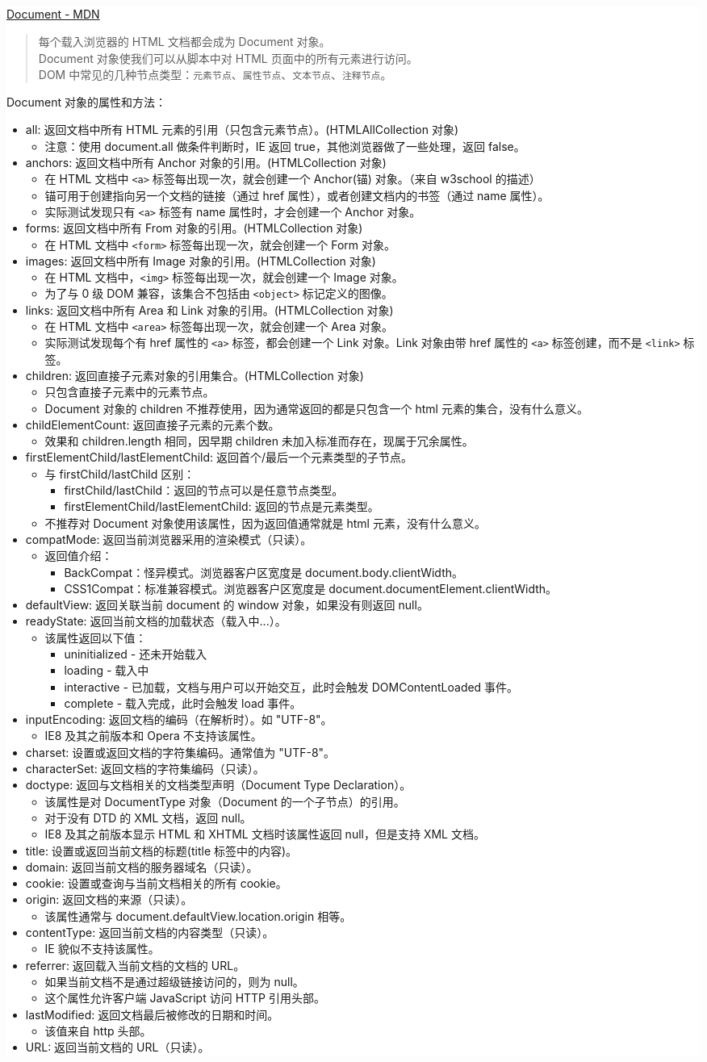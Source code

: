 [Document - MDN](https://developer.mozilla.org/zh-CN/docs/Web/API/Document)

> 每个载入浏览器的 HTML 文档都会成为 Document 对象。<br>
> Document 对象使我们可以从脚本中对 HTML 页面中的所有元素进行访问。<br>
> DOM 中常见的几种节点类型：`元素节点`、`属性节点`、`文本节点`、`注释节点`。

Document 对象的属性和方法：

- all: 返回文档中所有 HTML 元素的引用（只包含元素节点）。(HTMLAllCollection 对象)
  - 注意：使用 document.all 做条件判断时，IE 返回 true，其他浏览器做了一些处理，返回 false。
- anchors: 返回文档中所有 Anchor 对象的引用。(HTMLCollection 对象)
  - 在 HTML 文档中 `<a>` 标签每出现一次，就会创建一个 Anchor(锚) 对象。（来自 w3school 的描述）
  - 锚可用于创建指向另一个文档的链接（通过 href 属性），或者创建文档内的书签（通过 name 属性）。
  - 实际测试发现只有 `<a>` 标签有 name 属性时，才会创建一个 Anchor 对象。
- forms: 返回文档中所有 From 对象的引用。(HTMLCollection 对象)
  - 在 HTML 文档中 `<form>` 标签每出现一次，就会创建一个 Form 对象。
- images: 返回文档中所有 Image 对象的引用。(HTMLCollection 对象)
  - 在 HTML 文档中，`<img>` 标签每出现一次，就会创建一个 Image 对象。
  - 为了与 0 级 DOM 兼容，该集合不包括由 `<object>` 标记定义的图像。
- links: 返回文档中所有 Area 和 Link 对象的引用。(HTMLCollection 对象)
  - 在 HTML 文档中 `<area>` 标签每出现一次，就会创建一个 Area 对象。
  - 实际测试发现每个有 href 属性的 `<a>` 标签，都会创建一个 Link 对象。Link 对象由带 href 属性的 `<a>` 标签创建，而不是 `<link>` 标签。
- children: 返回直接子元素对象的引用集合。(HTMLCollection 对象)
  - 只包含直接子元素中的元素节点。
  - Document 对象的 children 不推荐使用，因为通常返回的都是只包含一个 html 元素的集合，没有什么意义。
- childElementCount: 返回直接子元素的元素个数。
  - 效果和 children.length 相同，因早期 children 未加入标准而存在，现属于冗余属性。
- firstElementChild/lastElementChild: 返回首个/最后一个元素类型的子节点。
  - 与 firstChild/lastChild 区别：
    - firstChild/lastChild：返回的节点可以是任意节点类型。
    - firstElementChild/lastElementChild: 返回的节点是元素类型。
  - 不推荐对 Document 对象使用该属性，因为返回值通常就是 html 元素，没有什么意义。
- compatMode: 返回当前浏览器采用的渲染模式（只读）。
  - 返回值介绍：
    - BackCompat：怪异模式。浏览器客户区宽度是 document.body.clientWidth。
    - CSS1Compat：标准兼容模式。浏览器客户区宽度是 document.documentElement.clientWidth。
- defaultView: 返回关联当前 document 的 window 对象，如果没有则返回 null。
- readyState: 返回当前文档的加载状态（载入中...）。
  - 该属性返回以下值：
    - uninitialized - 还未开始载入
    - loading - 载入中
    - interactive - 已加载，文档与用户可以开始交互，此时会触发 DOMContentLoaded 事件。
    - complete - 载入完成，此时会触发 load 事件。
- inputEncoding: 返回文档的编码（在解析时）。如 "UTF-8"。
  - IE8 及其之前版本和 Opera 不支持该属性。
- charset: 设置或返回文档的字符集编码。通常值为 "UTF-8"。
- characterSet: 返回文档的字符集编码（只读）。
- doctype: 返回与文档相关的文档类型声明（Document Type Declaration）。
  - 该属性是对 DocumentType 对象（Document 的一个子节点）的引用。
  - 对于没有 DTD 的 XML 文档，返回 null。
  - IE8 及其之前版本显示 HTML 和 XHTML 文档时该属性返回 null，但是支持 XML 文档。
- title: 设置或返回当前文档的标题(title 标签中的内容)。
- domain: 返回当前文档的服务器域名（只读）。
- cookie: 设置或查询与当前文档相关的所有 cookie。
- origin: 返回文档的来源（只读）。
  - 该属性通常与 document.defaultView.location.origin 相等。
- contentType: 返回当前文档的内容类型（只读）。
  - IE 貌似不支持该属性。
- referrer: 返回载入当前文档的文档的 URL。
  - 如果当前文档不是通过超级链接访问的，则为 null。
  - 这个属性允许客户端 JavaScript 访问 HTTP 引用头部。
- lastModified: 返回文档最后被修改的日期和时间。
  - 该值来自 http 头部。
- URL: 返回当前文档的 URL（只读）。
